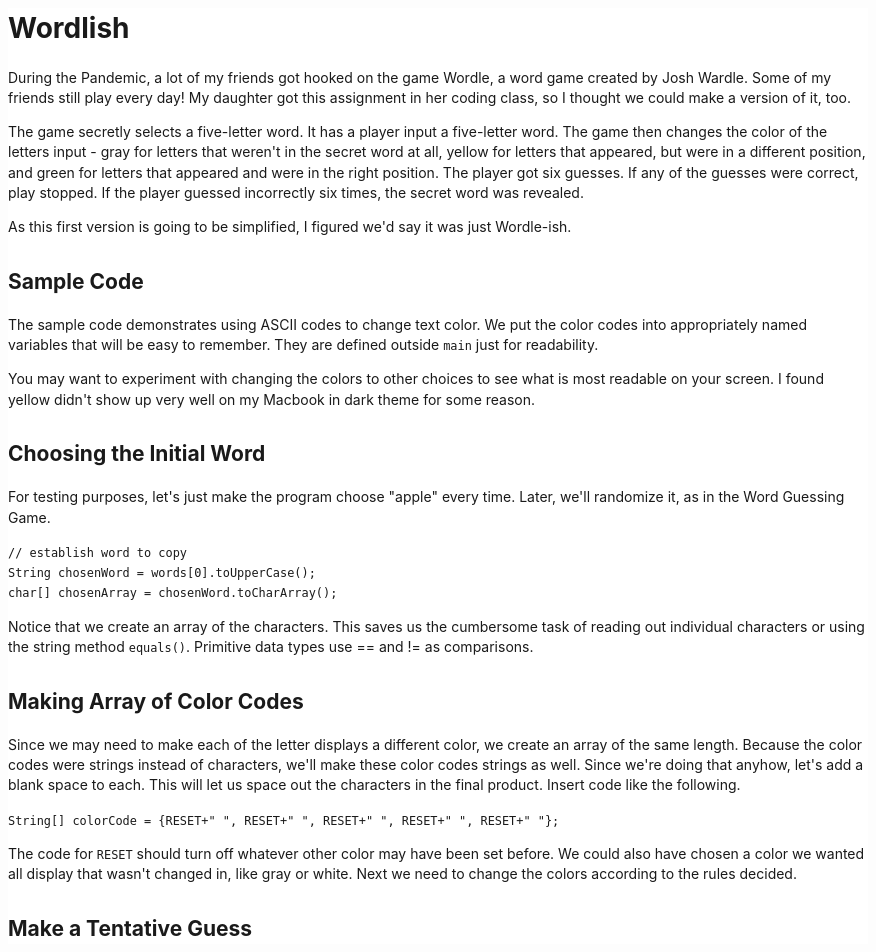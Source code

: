 # Wordlish

During the Pandemic, a lot of my friends got hooked on the game Wordle, a word game created by Josh Wardle. Some of my friends still play every day! My daughter got this assignment in her coding class, so I thought we could make a version of it, too.

The game secretly selects a five-letter word. It has a player input a five-letter word. The game then changes the color of the letters input - gray for letters that weren't in the secret word at all, yellow for letters that appeared, but were in a different position, and green for letters that appeared and were in the right position. The player got six guesses. If any of the guesses were correct, play stopped. If the player guessed incorrectly six times, the secret word was revealed.

As this first version is going to be simplified, I figured we'd say it was just Wordle-ish. 

## Sample Code

The sample code demonstrates using ASCII codes to change text color. We put the color codes into appropriately named variables that will be easy to remember. They are defined outside `main` just for readability.

You may want to experiment with changing the colors to other choices to see what is most readable on your screen. I found yellow didn't show up very well on my Macbook in dark theme for some reason.

## Choosing the Initial Word

For testing purposes, let's just make the program choose "apple" every time. Later, we'll randomize it, as in the Word Guessing Game.

```
// establish word to copy
String chosenWord = words[0].toUpperCase();
char[] chosenArray = chosenWord.toCharArray();
```

Notice that we create an array of the characters. This saves us the cumbersome task of reading out individual characters or using the string method `equals()`. Primitive data types use == and != as comparisons.

## Making Array of Color Codes

Since we may need to make each of the letter displays a different color, we create an array of the same length. Because the color codes were strings instead of characters, we'll make these color codes strings as well. Since we're doing that anyhow, let's add a blank space to each. This will let us space out the characters in the final product. Insert code like the following.

```
String[] colorCode = {RESET+" ", RESET+" ", RESET+" ", RESET+" ", RESET+" "};
```

The code for `RESET` should turn off whatever other color may have been set before. We could also have chosen a color we wanted all display that wasn't changed in, like gray or white. Next we need to change the colors according to the rules decided.

## Make a Tentative Guess
